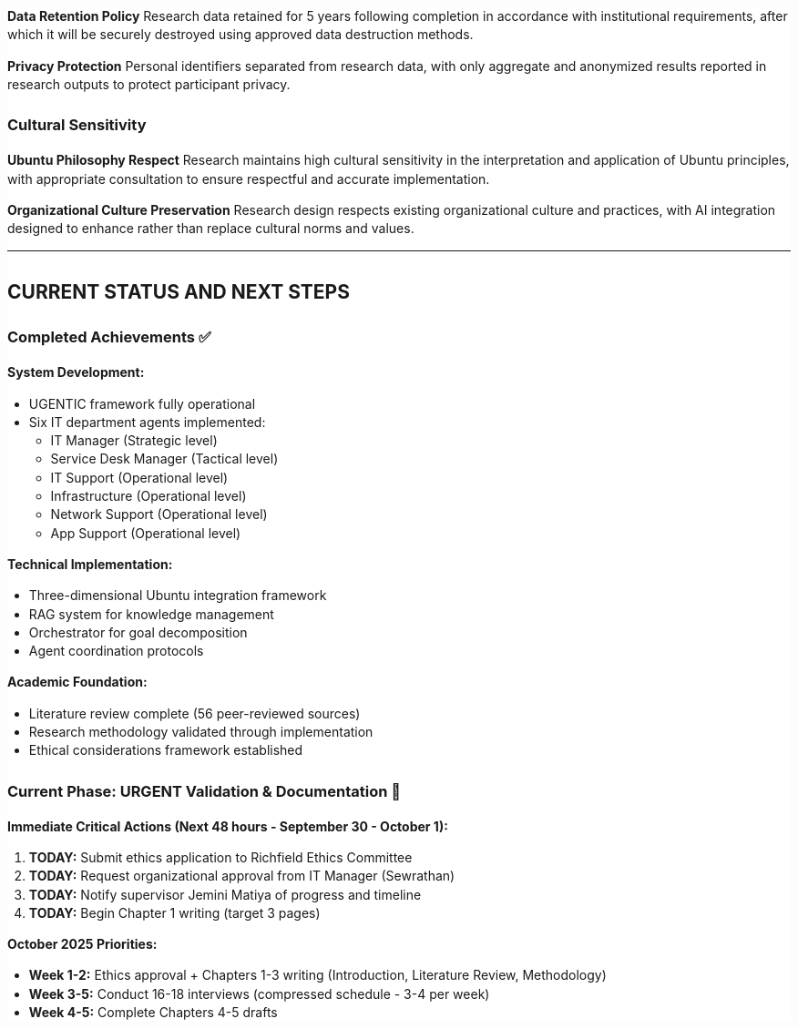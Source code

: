 **Data Retention Policy**
Research data retained for 5 years following completion in accordance with institutional requirements, after which it will be securely destroyed using approved data destruction methods.

**Privacy Protection**
Personal identifiers separated from research data, with only aggregate and anonymized results reported in research outputs to protect participant privacy.

### **Cultural Sensitivity**

**Ubuntu Philosophy Respect**
Research maintains high cultural sensitivity in the interpretation and application of Ubuntu principles, with appropriate consultation to ensure respectful and accurate implementation.

**Organizational Culture Preservation**
Research design respects existing organizational culture and practices, with AI integration designed to enhance rather than replace cultural norms and values.

---

## **CURRENT STATUS AND NEXT STEPS**

### **Completed Achievements** ✅

**System Development:**
- UGENTIC framework fully operational
- Six IT department agents implemented:
  - IT Manager (Strategic level)
  - Service Desk Manager (Tactical level)
  - IT Support (Operational level)
  - Infrastructure (Operational level)
  - Network Support (Operational level)
  - App Support (Operational level)

**Technical Implementation:**
- Three-dimensional Ubuntu integration framework
- RAG system for knowledge management
- Orchestrator for goal decomposition
- Agent coordination protocols

**Academic Foundation:**
- Literature review complete (56 peer-reviewed sources)
- Research methodology validated through implementation
- Ethical considerations framework established

### **Current Phase: URGENT Validation & Documentation** 🔄

**Immediate Critical Actions (Next 48 hours - September 30 - October 1):**
1. **TODAY:** Submit ethics application to Richfield Ethics Committee
2. **TODAY:** Request organizational approval from IT Manager (Sewrathan)
3. **TODAY:** Notify supervisor Jemini Matiya of progress and timeline
4. **TODAY:** Begin Chapter 1 writing (target 3 pages)

**October 2025 Priorities:**
- **Week 1-2:** Ethics approval + Chapters 1-3 writing (Introduction, Literature Review, Methodology)
- **Week 3-5:** Conduct 16-18 interviews (compressed schedule - 3-4 per week)
- **Week 4-5:** Complete Chapters 4-5 drafts
